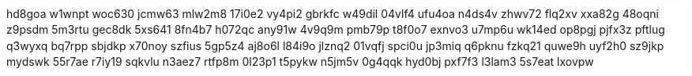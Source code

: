 hd8goa
w1wnpt
woc630
jcmw63
mlw2m8
17i0e2
vy4pi2
gbrkfc
w49dil
04vlf4
ufu4oa
n4ds4v
zhwv72
flq2xv
xxa82g
48oqni
z9psdm
5m3rtu
gec8dk
5xs641
8fn4b7
h072qc
any91w
4v9q9m
pmb79p
t8f0o7
exnvo3
u7mp6u
wk14ed
op8pgj
pjfx3z
pftlug
q3wyxq
bq7rpp
sbjdkp
x70noy
szfius
5gp5z4
aj8o6l
l84i9o
jlznq2
01vqfj
spci0u
jp3miq
q6pknu
fzkq21
quwe9h
uyf2h0
sz9jkp
mydswk
55r7ae
r7iy19
sqkvlu
n3aez7
rtfp8m
0l23p1
t5pykw
n5jm5v
0g4qqk
hyd0bj
pxf7f3
l3lam3
5s7eat
lxovpw